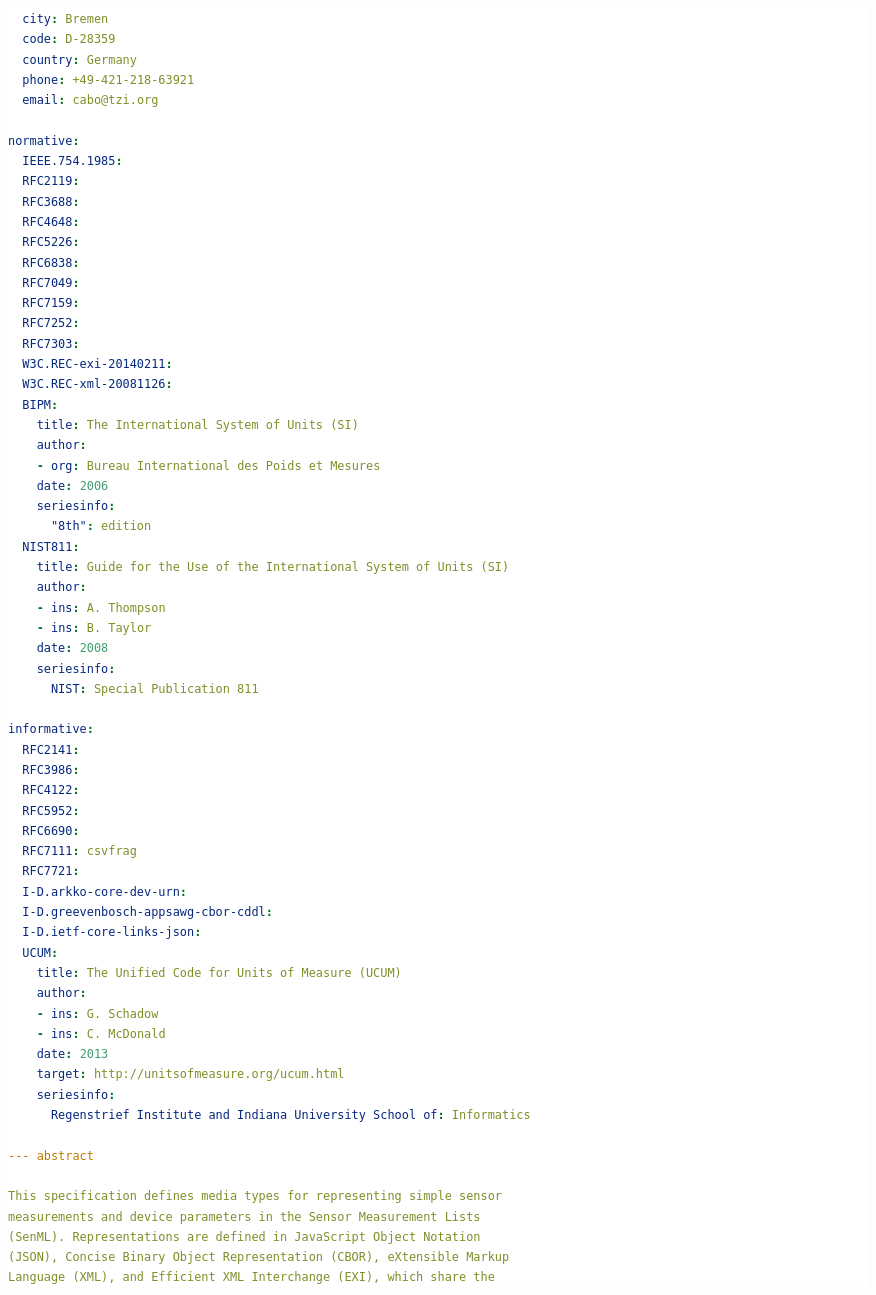 ```yaml
  city: Bremen
  code: D-28359
  country: Germany
  phone: +49-421-218-63921
  email: cabo@tzi.org

normative:
  IEEE.754.1985: 
  RFC2119: 
  RFC3688:
  RFC4648:
  RFC5226: 
  RFC6838: 
  RFC7049: 
  RFC7159:
  RFC7252: 
  RFC7303: 
  W3C.REC-exi-20140211:
  W3C.REC-xml-20081126:
  BIPM:
    title: The International System of Units (SI)
    author:
    - org: Bureau International des Poids et Mesures
    date: 2006
    seriesinfo:
      "8th": edition
  NIST811:
    title: Guide for the Use of the International System of Units (SI)
    author:
    - ins: A. Thompson
    - ins: B. Taylor
    date: 2008
    seriesinfo:
      NIST: Special Publication 811

informative:
  RFC2141: 
  RFC3986: 
  RFC4122: 
  RFC5952: 
  RFC6690:
  RFC7111: csvfrag
  RFC7721:
  I-D.arkko-core-dev-urn:
  I-D.greevenbosch-appsawg-cbor-cddl: 
  I-D.ietf-core-links-json:
  UCUM:
    title: The Unified Code for Units of Measure (UCUM) 
    author:
    - ins: G. Schadow 
    - ins: C. McDonald 
    date: 2013 
    target: http://unitsofmeasure.org/ucum.html 
    seriesinfo:
      Regenstrief Institute and Indiana University School of: Informatics 

--- abstract

This specification defines media types for representing simple sensor
measurements and device parameters in the Sensor Measurement Lists
(SenML). Representations are defined in JavaScript Object Notation
(JSON), Concise Binary Object Representation (CBOR), eXtensible Markup
Language (XML), and Efficient XML Interchange (EXI), which share the
```